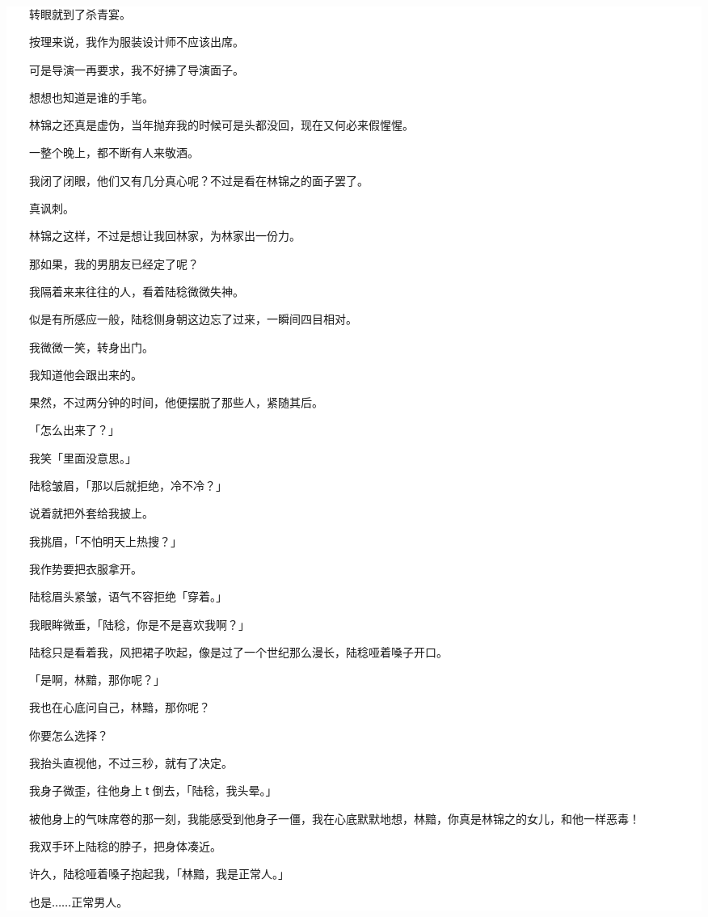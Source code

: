 &emsp;&emsp;转眼就到了杀青宴。  
  
&emsp;&emsp;按理来说，我作为服装设计师不应该出席。  
  
&emsp;&emsp;可是导演一再要求，我不好拂了导演面子。  
  
&emsp;&emsp;想想也知道是谁的手笔。  
  
&emsp;&emsp;林锦之还真是虚伪，当年抛弃我的时候可是头都没回，现在又何必来假惺惺。  
  
&emsp;&emsp;一整个晚上，都不断有人来敬酒。  
  
&emsp;&emsp;我闭了闭眼，他们又有几分真心呢？不过是看在林锦之的面子罢了。  
  
&emsp;&emsp;真讽刺。  
  
&emsp;&emsp;林锦之这样，不过是想让我回林家，为林家出一份力。  
  
&emsp;&emsp;那如果，我的男朋友已经定了呢？  
  
&emsp;&emsp;我隔着来来往往的人，看着陆稔微微失神。  
  
&emsp;&emsp;似是有所感应一般，陆稔侧身朝这边忘了过来，一瞬间四目相对。  
  
&emsp;&emsp;我微微一笑，转身出门。  
  
&emsp;&emsp;我知道他会跟出来的。  
  
&emsp;&emsp;果然，不过两分钟的时间，他便摆脱了那些人，紧随其后。  
  
&emsp;&emsp;「怎么出来了？」  
  
&emsp;&emsp;我笑「里面没意思。」  
  
&emsp;&emsp;陆稔皱眉，「那以后就拒绝，冷不冷？」  
  
&emsp;&emsp;说着就把外套给我披上。  
  
&emsp;&emsp;我挑眉，「不怕明天上热搜？」  
  
&emsp;&emsp;我作势要把衣服拿开。  
  
&emsp;&emsp;陆稔眉头紧皱，语气不容拒绝「穿着。」  
  
&emsp;&emsp;我眼眸微垂，「陆稔，你是不是喜欢我啊？」  
  
&emsp;&emsp;陆稔只是看着我，风把裙子吹起，像是过了一个世纪那么漫长，陆稔哑着嗓子开口。  
  
&emsp;&emsp;「是啊，林黯，那你呢？」  
  
&emsp;&emsp;我也在心底问自己，林黯，那你呢？  
  
&emsp;&emsp;你要怎么选择？  
  
&emsp;&emsp;我抬头直视他，不过三秒，就有了决定。  
  
&emsp;&emsp;我身子微歪，往他身上 t 倒去，「陆稔，我头晕。」  
  
&emsp;&emsp;被他身上的气味席卷的那一刻，我能感受到他身子一僵，我在心底默默地想，林黯，你真是林锦之的女儿，和他一样恶毒！  
  
&emsp;&emsp;我双手环上陆稔的脖子，把身体凑近。  
  
&emsp;&emsp;许久，陆稔哑着嗓子抱起我，「林黯，我是正常人。」  
  
&emsp;&emsp;也是……正常男人。  
  
